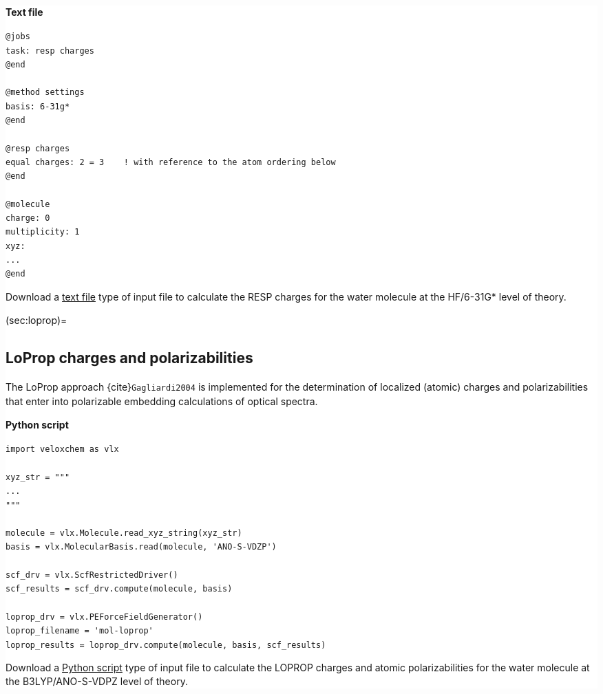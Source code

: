 **Text file**
```
@jobs
task: resp charges
@end

@method settings
basis: 6-31g*
@end

@resp charges
equal charges: 2 = 3    ! with reference to the atom ordering below
@end

@molecule
charge: 0
multiplicity: 1
xyz:  
...
@end 
```

Download a [text file](../input_files/h2o-resp.inp) type of input file to calculate the RESP charges for the water molecule at the HF/6-31G* level of theory.

(sec:loprop)=
## LoProp charges and polarizabilities

The LoProp approach {cite}`Gagliardi2004` is implemented for the determination of localized (atomic) charges and polarizabilities that enter into polarizable embedding calculations of optical spectra.

**Python script**
````
import veloxchem as vlx

xyz_str = """
...
"""

molecule = vlx.Molecule.read_xyz_string(xyz_str)
basis = vlx.MolecularBasis.read(molecule, 'ANO-S-VDZP')

scf_drv = vlx.ScfRestrictedDriver()
scf_results = scf_drv.compute(molecule, basis)

loprop_drv = vlx.PEForceFieldGenerator()
loprop_filename = 'mol-loprop'
loprop_results = loprop_drv.compute(molecule, basis, scf_results)

````
Download a [Python script](../input_files/h2o-loprop.py) type of input file to calculate the LOPROP charges and atomic polarizabilities for the water molecule at the B3LYP/ANO-S-VDPZ level of theory.
